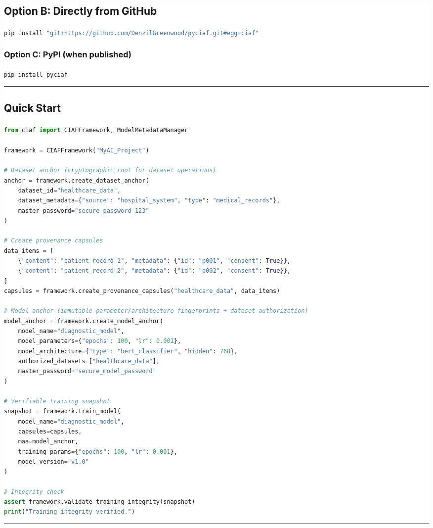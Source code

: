 ## Option B: Directly from GitHub
```bash
pip install "git+https://github.com/DenzilGreenwood/pyciaf.git#egg=ciaf"
```

### Option C: PyPI (when published)
```bash
pip install pyciaf

```

---

## Quick Start

```python
from ciaf import CIAFFramework, ModelMetadataManager

framework = CIAFFramework("MyAI_Project")

# Dataset anchor (cryptographic root for dataset operations)
anchor = framework.create_dataset_anchor(
    dataset_id="healthcare_data",
    dataset_metadata={"source": "hospital_system", "type": "medical_records"},
    master_password="secure_password_123"
)

# Create provenance capsules
data_items = [
    {"content": "patient_record_1", "metadata": {"id": "p001", "consent": True}},
    {"content": "patient_record_2", "metadata": {"id": "p002", "consent": True}},
]
capsules = framework.create_provenance_capsules("healthcare_data", data_items)

# Model anchor (immutable parameter/architecture fingerprints + dataset authorization)
model_anchor = framework.create_model_anchor(
    model_name="diagnostic_model",
    model_parameters={"epochs": 100, "lr": 0.001},
    model_architecture={"type": "bert_classifier", "hidden": 768},
    authorized_datasets=["healthcare_data"],
    master_password="secure_model_password"
)

# Verifiable training snapshot
snapshot = framework.train_model(
    model_name="diagnostic_model",
    capsules=capsules,
    maa=model_anchor,
    training_params={"epochs": 100, "lr": 0.001},
    model_version="v1.0"
)

# Integrity check
assert framework.validate_training_integrity(snapshot)
print("Training integrity verified.")
```

---